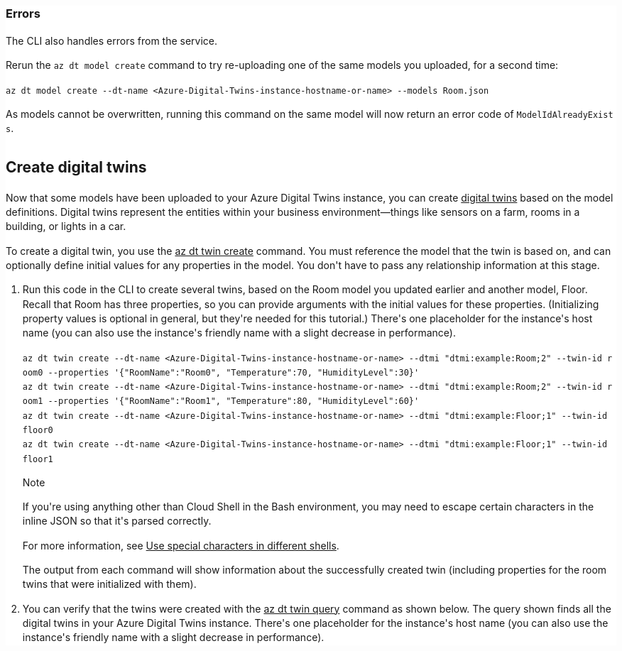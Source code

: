 ### Errors

The CLI also handles errors from the service. 

Rerun the `az dt model create` command to try re-uploading one of the same models you uploaded, for a second time:

```azurecli-interactive
az dt model create --dt-name <Azure-Digital-Twins-instance-hostname-or-name> --models Room.json
```

As models cannot be overwritten, running this command on the same model will now return an error code of `ModelIdAlreadyExists`.

## Create digital twins

Now that some models have been uploaded to your Azure Digital Twins instance, you can create [digital twins](concepts-twins-graph.md) based on the model definitions. Digital twins represent the entities within your business environment—things like sensors on a farm, rooms in a building, or lights in a car. 

To create a digital twin, you use the [az dt twin create](/cli/azure/dt/twin#az-dt-twin-create) command. You must reference the model that the twin is based on, and can optionally define initial values for any properties in the model. You don't have to pass any relationship information at this stage.

1. Run this code in the CLI to create several twins, based on the Room model you updated earlier and another model, Floor. Recall that Room has three properties, so you can provide arguments with the initial values for these properties. (Initializing property values is optional in general, but they're needed for this tutorial.) There's one placeholder for the instance's host name (you can also use the instance's friendly name with a slight decrease in performance).

    ```azurecli-interactive
    az dt twin create --dt-name <Azure-Digital-Twins-instance-hostname-or-name> --dtmi "dtmi:example:Room;2" --twin-id room0 --properties '{"RoomName":"Room0", "Temperature":70, "HumidityLevel":30}'
    az dt twin create --dt-name <Azure-Digital-Twins-instance-hostname-or-name> --dtmi "dtmi:example:Room;2" --twin-id room1 --properties '{"RoomName":"Room1", "Temperature":80, "HumidityLevel":60}'
    az dt twin create --dt-name <Azure-Digital-Twins-instance-hostname-or-name> --dtmi "dtmi:example:Floor;1" --twin-id floor0
    az dt twin create --dt-name <Azure-Digital-Twins-instance-hostname-or-name> --dtmi "dtmi:example:Floor;1" --twin-id floor1
    ```

    >[!NOTE]
    >If you're using anything other than Cloud Shell in the Bash environment, you may need to escape certain characters in the inline JSON so that it's parsed correctly. 
    >
    >For more information, see [Use special characters in different shells](concepts-cli.md#use-special-characters-in-different-shells).
    
    The output from each command will show information about the successfully created twin (including properties for the room twins that were initialized with them).

1. You can verify that the twins were created with the [az dt twin query](/cli/azure/dt/twin#az-dt-twin-query) command as shown below. The query shown finds all the digital twins in your Azure Digital Twins instance. There's one placeholder for the instance's host name (you can also use the instance's friendly name with a slight decrease in performance).
    